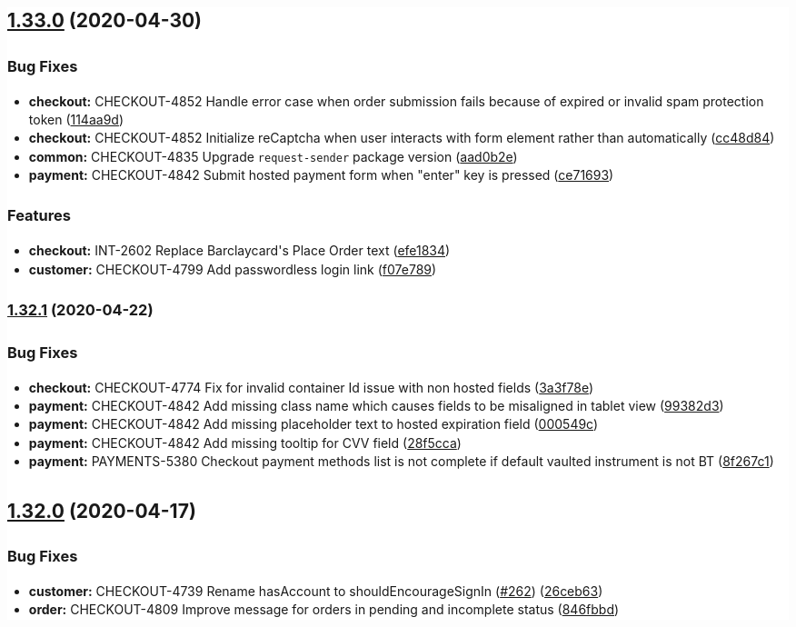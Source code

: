 ## [1.33.0](https://github.com/bigcommerce/checkout-js/compare/v1.32.1...v1.33.0) (2020-04-30)


### Bug Fixes

* **checkout:** CHECKOUT-4852 Handle error case when order submission fails because of expired or invalid spam protection token ([114aa9d](https://github.com/bigcommerce/checkout-js/commit/114aa9d))
* **checkout:** CHECKOUT-4852 Initialize reCaptcha when user interacts with form element rather than automatically ([cc48d84](https://github.com/bigcommerce/checkout-js/commit/cc48d84))
* **common:** CHECKOUT-4835 Upgrade `request-sender` package version ([aad0b2e](https://github.com/bigcommerce/checkout-js/commit/aad0b2e))
* **payment:** CHECKOUT-4842 Submit hosted payment form when "enter" key is pressed ([ce71693](https://github.com/bigcommerce/checkout-js/commit/ce71693))


### Features

* **checkout:** INT-2602 Replace Barclaycard's Place Order text ([efe1834](https://github.com/bigcommerce/checkout-js/commit/efe1834))
* **customer:** CHECKOUT-4799 Add passwordless login link ([f07e789](https://github.com/bigcommerce/checkout-js/commit/f07e789))

### [1.32.1](https://github.com/bigcommerce/checkout-js/compare/v1.32.0...v1.32.1) (2020-04-22)


### Bug Fixes

* **checkout:** CHECKOUT-4774 Fix for invalid container Id issue with non hosted fields ([3a3f78e](https://github.com/bigcommerce/checkout-js/commit/3a3f78e))
* **payment:** CHECKOUT-4842 Add missing class name which causes fields to be misaligned in tablet view ([99382d3](https://github.com/bigcommerce/checkout-js/commit/99382d3))
* **payment:** CHECKOUT-4842 Add missing placeholder text to hosted expiration field ([000549c](https://github.com/bigcommerce/checkout-js/commit/000549c))
* **payment:** CHECKOUT-4842 Add missing tooltip for CVV field ([28f5cca](https://github.com/bigcommerce/checkout-js/commit/28f5cca))
* **payment:** PAYMENTS-5380 Checkout payment methods list is not complete if default vaulted instrument is not BT ([8f267c1](https://github.com/bigcommerce/checkout-js/commit/8f267c1))

## [1.32.0](https://github.com/bigcommerce/checkout-js/compare/v1.31.1...v1.32.0) (2020-04-17)


### Bug Fixes

* **customer:** CHECKOUT-4739 Rename hasAccount to shouldEncourageSignIn ([#262](https://github.com/bigcommerce/checkout-js/issues/262)) ([26ceb63](https://github.com/bigcommerce/checkout-js/commit/26ceb63))
* **order:** CHECKOUT-4809 Improve message for orders in pending and incomplete status ([846fbbd](https://github.com/bigcommerce/checkout-js/commit/846fbbd))
